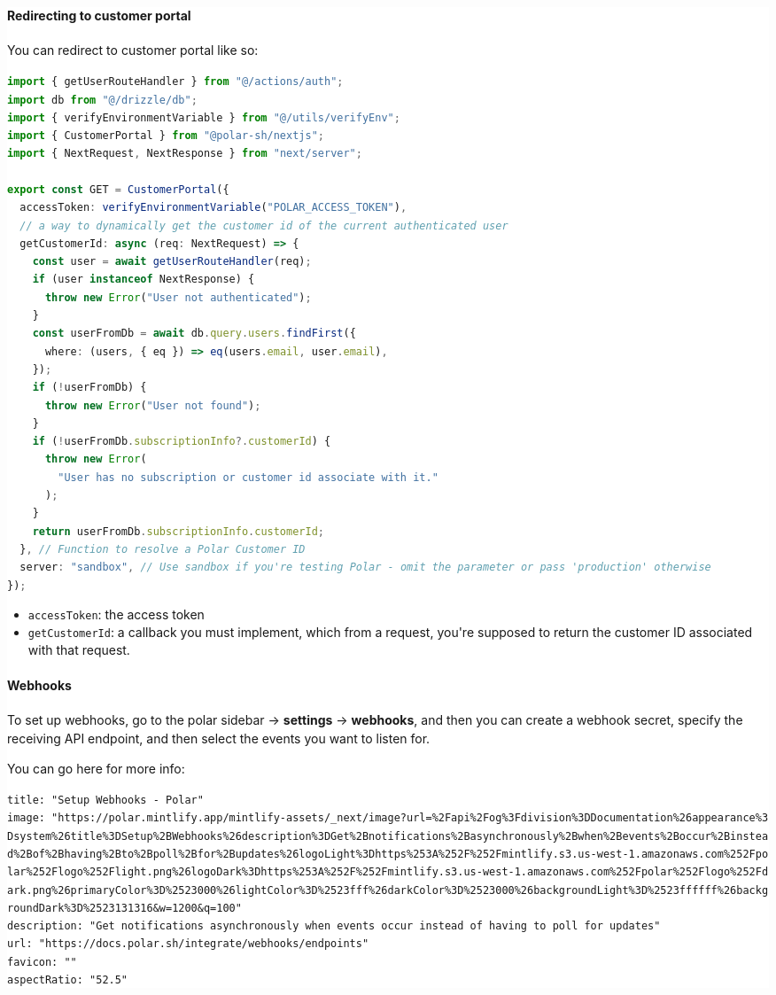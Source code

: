 #### Redirecting to customer portal

You can redirect to customer portal like so:

```ts
import { getUserRouteHandler } from "@/actions/auth";
import db from "@/drizzle/db";
import { verifyEnvironmentVariable } from "@/utils/verifyEnv";
import { CustomerPortal } from "@polar-sh/nextjs";
import { NextRequest, NextResponse } from "next/server";

export const GET = CustomerPortal({
  accessToken: verifyEnvironmentVariable("POLAR_ACCESS_TOKEN"),
  // a way to dynamically get the customer id of the current authenticated user
  getCustomerId: async (req: NextRequest) => {
    const user = await getUserRouteHandler(req);
    if (user instanceof NextResponse) {
      throw new Error("User not authenticated");
    }
    const userFromDb = await db.query.users.findFirst({
      where: (users, { eq }) => eq(users.email, user.email),
    });
    if (!userFromDb) {
      throw new Error("User not found");
    }
    if (!userFromDb.subscriptionInfo?.customerId) {
      throw new Error(
        "User has no subscription or customer id associate with it."
      );
    }
    return userFromDb.subscriptionInfo.customerId;
  }, // Function to resolve a Polar Customer ID
  server: "sandbox", // Use sandbox if you're testing Polar - omit the parameter or pass 'production' otherwise
});
```

- `accessToken`: the access token
- `getCustomerId`: a callback you must implement, which from a request, you're supposed to return the customer ID associated with that request.
#### Webhooks

To set up webhooks, go to the polar sidebar -> **settings** -> **webhooks**, and then you can create a webhook secret, specify the receiving API endpoint, and then select the events you want to listen for.

You can go here for more info:

```embed
title: "Setup Webhooks - Polar"
image: "https://polar.mintlify.app/mintlify-assets/_next/image?url=%2Fapi%2Fog%3Fdivision%3DDocumentation%26appearance%3Dsystem%26title%3DSetup%2BWebhooks%26description%3DGet%2Bnotifications%2Basynchronously%2Bwhen%2Bevents%2Boccur%2Binstead%2Bof%2Bhaving%2Bto%2Bpoll%2Bfor%2Bupdates%26logoLight%3Dhttps%253A%252F%252Fmintlify.s3.us-west-1.amazonaws.com%252Fpolar%252Flogo%252Flight.png%26logoDark%3Dhttps%253A%252F%252Fmintlify.s3.us-west-1.amazonaws.com%252Fpolar%252Flogo%252Fdark.png%26primaryColor%3D%2523000%26lightColor%3D%2523fff%26darkColor%3D%2523000%26backgroundLight%3D%2523ffffff%26backgroundDark%3D%2523131316&w=1200&q=100"
description: "Get notifications asynchronously when events occur instead of having to poll for updates"
url: "https://docs.polar.sh/integrate/webhooks/endpoints"
favicon: ""
aspectRatio: "52.5"
```
